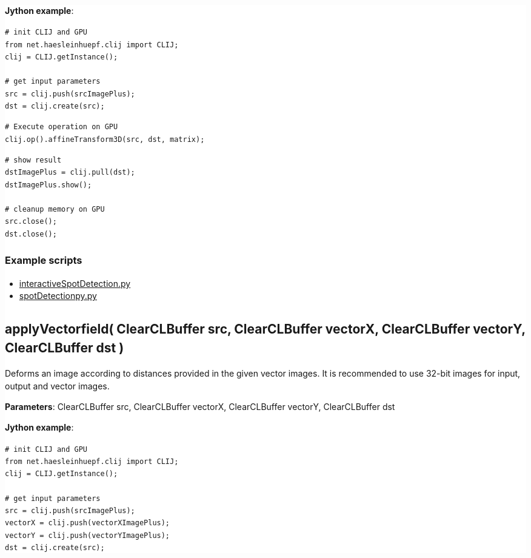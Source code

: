**Jython example**: 
```
# init CLIJ and GPU
from net.haesleinhuepf.clij import CLIJ;
clij = CLIJ.getInstance();

# get input parameters
src = clij.push(srcImagePlus);
dst = clij.create(src);
```

```
# Execute operation on GPU
clij.op().affineTransform3D(src, dst, matrix);
```

```
# show result
dstImagePlus = clij.pull(dst);
dstImagePlus.show();

# cleanup memory on GPU
src.close();
dst.close();
```



### Example scripts
* [interactiveSpotDetection.py](https://github.com/clij/clij-docs/blob/master/src/main/jython/interactiveSpotDetection.py)
* [spotDetectionpy.py](https://github.com/clij/clij-docs/blob/master/src/main/jython/spotDetectionpy.py)


<a name="applyVectorfield"></a>
## applyVectorfield( ClearCLBuffer src,  ClearCLBuffer vectorX,  ClearCLBuffer vectorY,  ClearCLBuffer dst )

Deforms an image according to distances provided in the given vector images. It is recommended to use 32-bit images for input, output and vector images. 

**Parameters**:  ClearCLBuffer src,  ClearCLBuffer vectorX,  ClearCLBuffer vectorY,  ClearCLBuffer dst 

**Jython example**: 
```
# init CLIJ and GPU
from net.haesleinhuepf.clij import CLIJ;
clij = CLIJ.getInstance();

# get input parameters
src = clij.push(srcImagePlus);
vectorX = clij.push(vectorXImagePlus);
vectorY = clij.push(vectorYImagePlus);
dst = clij.create(src);
```

